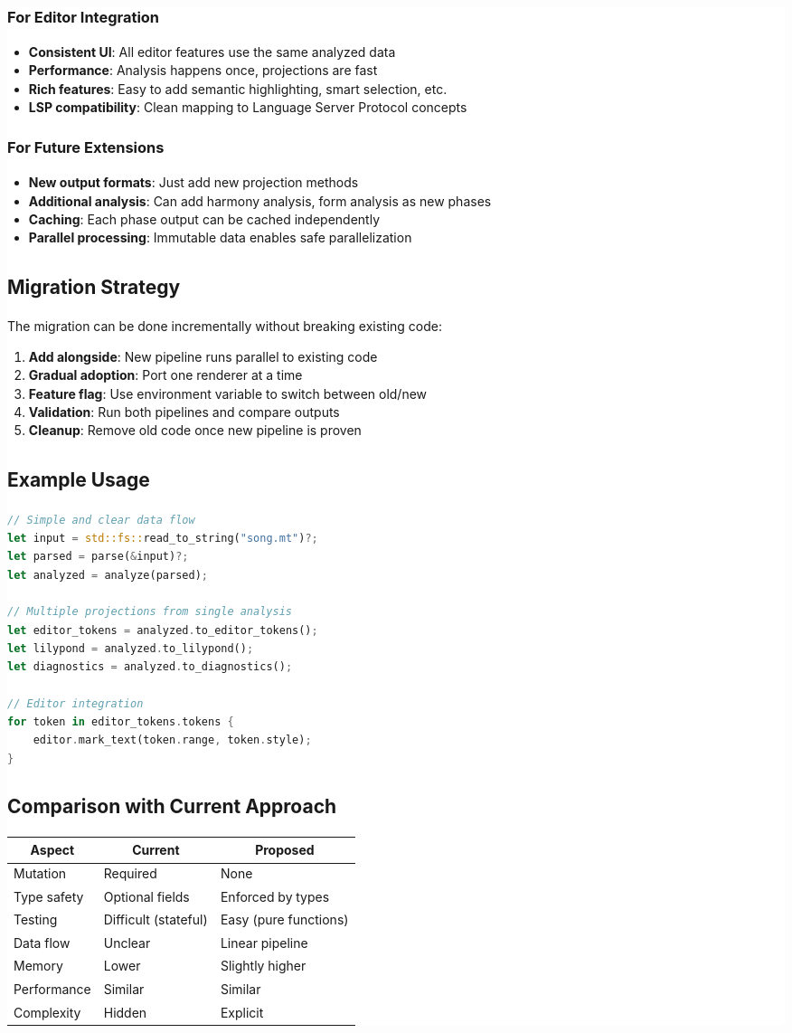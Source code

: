 ### For Editor Integration
- **Consistent UI**: All editor features use the same analyzed data
- **Performance**: Analysis happens once, projections are fast
- **Rich features**: Easy to add semantic highlighting, smart selection, etc.
- **LSP compatibility**: Clean mapping to Language Server Protocol concepts

### For Future Extensions
- **New output formats**: Just add new projection methods
- **Additional analysis**: Can add harmony analysis, form analysis as new phases
- **Caching**: Each phase output can be cached independently
- **Parallel processing**: Immutable data enables safe parallelization

## Migration Strategy

The migration can be done incrementally without breaking existing code:

1. **Add alongside**: New pipeline runs parallel to existing code
2. **Gradual adoption**: Port one renderer at a time
3. **Feature flag**: Use environment variable to switch between old/new
4. **Validation**: Run both pipelines and compare outputs
5. **Cleanup**: Remove old code once new pipeline is proven

## Example Usage

```rust
// Simple and clear data flow
let input = std::fs::read_to_string("song.mt")?;
let parsed = parse(&input)?;
let analyzed = analyze(parsed);

// Multiple projections from single analysis
let editor_tokens = analyzed.to_editor_tokens();
let lilypond = analyzed.to_lilypond();
let diagnostics = analyzed.to_diagnostics();

// Editor integration
for token in editor_tokens.tokens {
    editor.mark_text(token.range, token.style);
}
```

## Comparison with Current Approach

| Aspect | Current | Proposed |
|--------|---------|----------|
| Mutation | Required | None |
| Type safety | Optional fields | Enforced by types |
| Testing | Difficult (stateful) | Easy (pure functions) |
| Data flow | Unclear | Linear pipeline |
| Memory | Lower | Slightly higher |
| Performance | Similar | Similar |
| Complexity | Hidden | Explicit |
